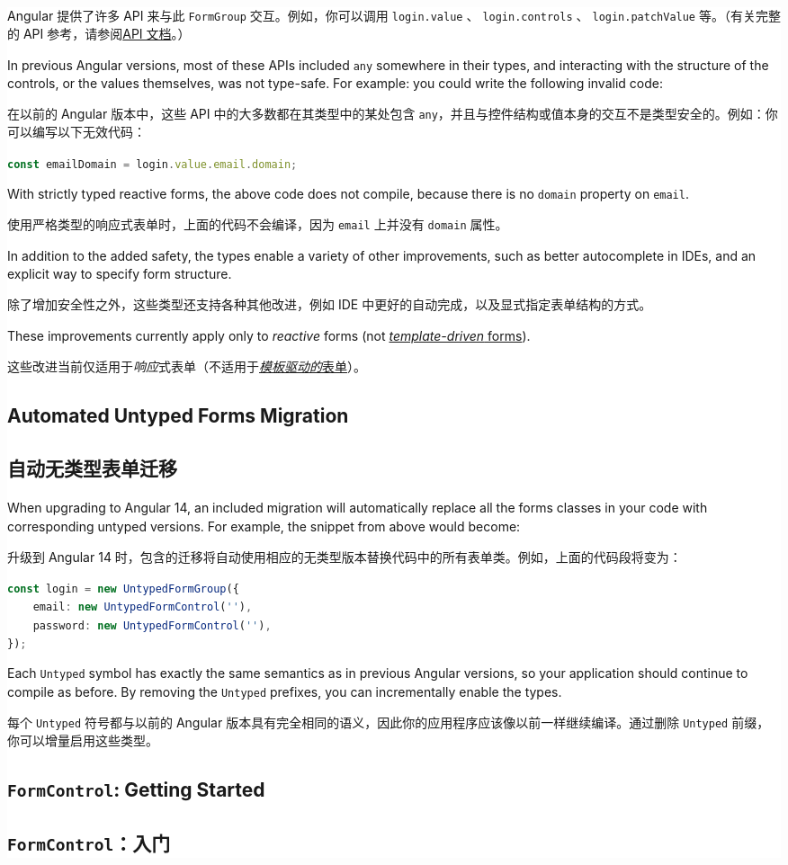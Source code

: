 Angular 提供了许多 API 来与此 `FormGroup` 交互。例如，你可以调用 `login.value` 、 `login.controls` 、 `login.patchValue` 等。（有关完整的 API 参考，请参阅[API 文档](api/forms/FormGroup)。）

In previous Angular versions, most of these APIs included `any` somewhere in their types, and interacting with the structure of the controls, or the values themselves, was not type-safe. For example: you could write the following invalid code:

在以前的 Angular 版本中，这些 API 中的大多数都在其类型中的某处包含 `any`，并且与控件结构或值本身的交互不是类型安全的。例如：你可以编写以下无效代码：

```ts
const emailDomain = login.value.email.domain;
```

With strictly typed reactive forms, the above code does not compile, because there is no `domain` property on `email`.

使用严格类型的响应式表单时，上面的代码不会编译，因为 `email` 上并没有 `domain` 属性。

In addition to the added safety, the types enable a variety of other improvements, such as better autocomplete in IDEs, and an explicit way to specify form structure.

除了增加安全性之外，这些类型还支持各种其他改进，例如 IDE 中更好的自动完成，以及显式指定表单结构的方式。

These improvements currently apply only to *reactive* forms \(not [*template-driven* forms](guide/forms "Forms Guide")\).

这些改进当前仅适用于*响应*式表单（不适用于[*模板驱动的*表单](guide/forms "表单指南")）。

<a id="automated-migration"></a>

## Automated Untyped Forms Migration

## 自动无类型表单迁移

When upgrading to Angular 14, an included migration will automatically replace all the forms classes in your code with corresponding untyped versions. For example, the snippet from above would become:

升级到 Angular 14 时，包含的迁移将自动使用相应的无类型版本替换代码中的所有表单类。例如，上面的代码段将变为：

```ts
const login = new UntypedFormGroup({
    email: new UntypedFormControl(''),
    password: new UntypedFormControl(''),
});
```

Each `Untyped` symbol has exactly the same semantics as in previous Angular versions, so your application should continue to compile as before. By removing the `Untyped` prefixes, you can incrementally enable the types.

每个 `Untyped` 符号都与以前的 Angular 版本具有完全相同的语义，因此你的应用程序应该像以前一样继续编译。通过删除 `Untyped` 前缀，你可以增量启用这些类型。

<a id="form-control-inference"></a>

## `FormControl`: Getting Started

## `FormControl`：入门
